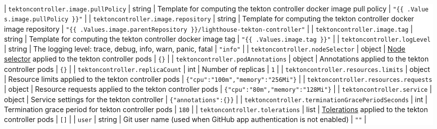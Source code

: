 | `tektoncontroller.image.pullPolicy`                 | string | Template for computing the tekton controller docker image pull policy                                                                                                                                                                                                                                | `"{{ .Values.image.pullPolicy }}"`                                                       |
| `tektoncontroller.image.repository`                 | string | Template for computing the tekton controller docker image repository                                                                                                                                                                                                                                 | `"{{ .Values.image.parentRepository }}/lighthouse-tekton-controller"`                    |
| `tektoncontroller.image.tag`                        | string | Template for computing the tekton controller docker image tag                                                                                                                                                                                                                                        | `"{{ .Values.image.tag }}"`                                                              |
| `tektoncontroller.logLevel`                         | string | The logging level: trace, debug, info, warn, panic, fatal                                                                                                                                                                                                                                            | `"info"`                                                                                 |
| `tektoncontroller.nodeSelector`                     | object | [Node selector](https://kubernetes.io/docs/concepts/scheduling-eviction/assign-pod-node/#nodeselector) applied to the tekton controller pods                                                                                                                                                         | `{}`                                                                                     |
| `tektoncontroller.podAnnotations`                   | object | Annotations applied to the tekton controller pods                                                                                                                                                                                                                                                    | `{}`                                                                                     |
| `tektoncontroller.replicaCount`                     | int    | Number of replicas                                                                                                                                                                                                                                                                                   | `1`                                                                                      |
| `tektoncontroller.resources.limits`                 | object | Resource limits applied to the tekton controller pods                                                                                                                                                                                                                                                | `{"cpu":"100m","memory":"256Mi"}`                                                        |
| `tektoncontroller.resources.requests`               | object | Resource requests applied to the tekton controller pods                                                                                                                                                                                                                                              | `{"cpu":"80m","memory":"128Mi"}`                                                         |
| `tektoncontroller.service`                          | object | Service settings for the tekton controller                                                                                                                                                                                                                                                           | `{"annotations":{}}`                                                                     |
| `tektoncontroller.terminationGracePeriodSeconds`    | int    | Termination grace period for tekton controller pods                                                                                                                                                                                                                                                  | `180`                                                                                    |
| `tektoncontroller.tolerations`                      | list   | [Tolerations](https://kubernetes.io/docs/concepts/scheduling-eviction/taint-and-toleration/) applied to the tekton controller pods                                                                                                                                                                   | `[]`                                                                                     |
| `user`                                              | string | Git user name (used when GitHub app authentication is not enabled)                                                                                                                                                                                                                                   | `""`                                                                                     |